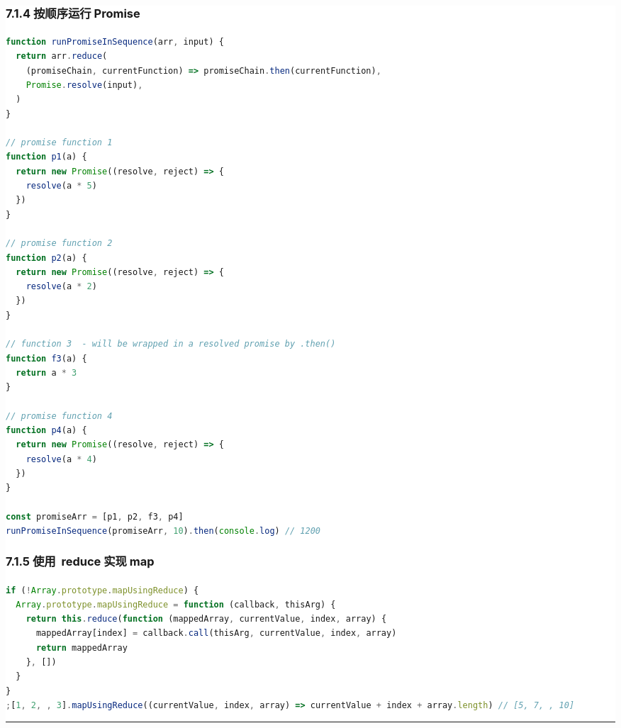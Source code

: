 ### 7.1.4 按顺序运行 Promise

```javascript
function runPromiseInSequence(arr, input) {
  return arr.reduce(
    (promiseChain, currentFunction) => promiseChain.then(currentFunction),
    Promise.resolve(input),
  )
}

// promise function 1
function p1(a) {
  return new Promise((resolve, reject) => {
    resolve(a * 5)
  })
}

// promise function 2
function p2(a) {
  return new Promise((resolve, reject) => {
    resolve(a * 2)
  })
}

// function 3  - will be wrapped in a resolved promise by .then()
function f3(a) {
  return a * 3
}

// promise function 4
function p4(a) {
  return new Promise((resolve, reject) => {
    resolve(a * 4)
  })
}

const promiseArr = [p1, p2, f3, p4]
runPromiseInSequence(promiseArr, 10).then(console.log) // 1200
```

### 7.1.5 使用  reduce 实现 map

```javascript
if (!Array.prototype.mapUsingReduce) {
  Array.prototype.mapUsingReduce = function (callback, thisArg) {
    return this.reduce(function (mappedArray, currentValue, index, array) {
      mappedArray[index] = callback.call(thisArg, currentValue, index, array)
      return mappedArray
    }, [])
  }
}
;[1, 2, , 3].mapUsingReduce((currentValue, index, array) => currentValue + index + array.length) // [5, 7, , 10]
```

---